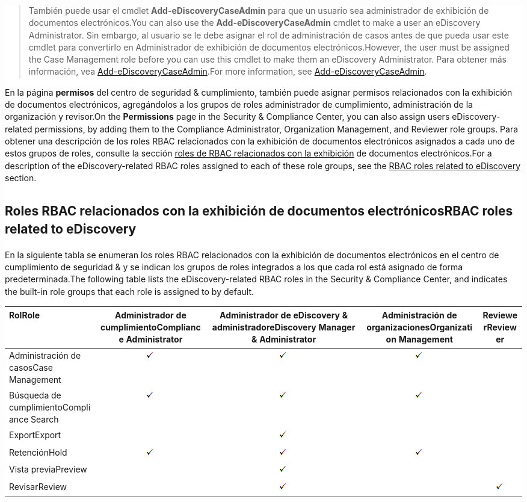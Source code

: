 > <span data-ttu-id="0cd5f-142">También puede usar el cmdlet **Add-eDiscoveryCaseAdmin** para que un usuario sea administrador de exhibición de documentos electrónicos.</span><span class="sxs-lookup"><span data-stu-id="0cd5f-142">You can also use the **Add-eDiscoveryCaseAdmin** cmdlet to make a user an eDiscovery Administrator.</span></span> <span data-ttu-id="0cd5f-143">Sin embargo, al usuario se le debe asignar el rol de administración de casos antes de que pueda usar este cmdlet para convertirlo en Administrador de exhibición de documentos electrónicos.</span><span class="sxs-lookup"><span data-stu-id="0cd5f-143">However, the user must be assigned the Case Management role before you can use this cmdlet to make them an eDiscovery Administrator.</span></span> <span data-ttu-id="0cd5f-144">Para obtener más información, vea [Add-eDiscoveryCaseAdmin](https://go.microsoft.com/fwlink/p/?LinkID=798217).</span><span class="sxs-lookup"><span data-stu-id="0cd5f-144">For more information, see [Add-eDiscoveryCaseAdmin](https://go.microsoft.com/fwlink/p/?LinkID=798217).</span></span> 
  
<span data-ttu-id="0cd5f-145">En la página **permisos** del centro de seguridad & cumplimiento, también puede asignar permisos relacionados con la exhibición de documentos electrónicos, agregándolos a los grupos de roles administrador de cumplimiento, administración de la organización y revisor.</span><span class="sxs-lookup"><span data-stu-id="0cd5f-145">On the **Permissions** page in the Security & Compliance Center, you can also assign users eDiscovery-related permissions, by adding them to the Compliance Administrator, Organization Management, and Reviewer role groups.</span></span> <span data-ttu-id="0cd5f-146">Para obtener una descripción de los roles RBAC relacionados con la exhibición de documentos electrónicos asignados a cada uno de estos grupos de roles, consulte la sección [roles de RBAC relacionados con la exhibición](#rbac-roles-related-to-ediscovery) de documentos electrónicos.</span><span class="sxs-lookup"><span data-stu-id="0cd5f-146">For a description of the eDiscovery-related RBAC roles assigned to each of these role groups, see the [RBAC roles related to eDiscovery](#rbac-roles-related-to-ediscovery) section.</span></span> 

## <a name="rbac-roles-related-to-ediscovery"></a><span data-ttu-id="0cd5f-147">Roles RBAC relacionados con la exhibición de documentos electrónicos</span><span class="sxs-lookup"><span data-stu-id="0cd5f-147">RBAC roles related to eDiscovery</span></span>

<span data-ttu-id="0cd5f-148">En la siguiente tabla se enumeran los roles RBAC relacionados con la exhibición de documentos electrónicos en el centro de cumplimiento de seguridad & y se indican los grupos de roles integrados a los que cada rol está asignado de forma predeterminada.</span><span class="sxs-lookup"><span data-stu-id="0cd5f-148">The following table lists the eDiscovery-related RBAC roles in the Security & Compliance Center, and indicates the built-in role groups that each role is assigned to by default.</span></span> 
    
|<span data-ttu-id="0cd5f-149">**Rol**</span><span class="sxs-lookup"><span data-stu-id="0cd5f-149">**Role**</span></span>|<span data-ttu-id="0cd5f-150">**Administrador de cumplimiento**</span><span class="sxs-lookup"><span data-stu-id="0cd5f-150">**Compliance Administrator**</span></span>|<span data-ttu-id="0cd5f-151">**Administrador de eDiscovery & administrador**</span><span class="sxs-lookup"><span data-stu-id="0cd5f-151">**eDiscovery Manager & Administrator**</span></span>|<span data-ttu-id="0cd5f-152">**Administración de organizaciones**</span><span class="sxs-lookup"><span data-stu-id="0cd5f-152">**Organization Management**</span></span>|<span data-ttu-id="0cd5f-153">**Reviewer**</span><span class="sxs-lookup"><span data-stu-id="0cd5f-153">**Reviewer**</span></span>|
|:-----|:-----:|:-----:|:-----:|:-----:|
|<span data-ttu-id="0cd5f-154">Administración de casos</span><span class="sxs-lookup"><span data-stu-id="0cd5f-154">Case Management</span></span> <br/> |![Marca de verificación](media/f3b4c351-17d9-42d9-8540-e48e01779b31.png) <br/> |![Marca de verificación](media/f3b4c351-17d9-42d9-8540-e48e01779b31.png) <br/> |![Marca de verificación](media/f3b4c351-17d9-42d9-8540-e48e01779b31.png) <br/> | <br/> |
|<span data-ttu-id="0cd5f-158">Búsqueda de cumplimiento</span><span class="sxs-lookup"><span data-stu-id="0cd5f-158">Compliance Search</span></span> <br/> |![Marca de verificación](media/f3b4c351-17d9-42d9-8540-e48e01779b31.png) <br/> |![Marca de verificación](media/f3b4c351-17d9-42d9-8540-e48e01779b31.png) <br/> |![Marca de verificación](media/f3b4c351-17d9-42d9-8540-e48e01779b31.png) <br/> | <br/> |
|<span data-ttu-id="0cd5f-162">Export</span><span class="sxs-lookup"><span data-stu-id="0cd5f-162">Export</span></span> <br/> | <br/> |![Marca de verificación](media/f3b4c351-17d9-42d9-8540-e48e01779b31.png) <br/> | <br/> | <br/> |
|<span data-ttu-id="0cd5f-164">Retención</span><span class="sxs-lookup"><span data-stu-id="0cd5f-164">Hold</span></span> <br/>  |![Marca de verificación](media/f3b4c351-17d9-42d9-8540-e48e01779b31.png) <br/> |![Marca de verificación](media/f3b4c351-17d9-42d9-8540-e48e01779b31.png) <br/> |![Marca de verificación](media/f3b4c351-17d9-42d9-8540-e48e01779b31.png) <br/> | <br/> |
|<span data-ttu-id="0cd5f-168">Vista previa</span><span class="sxs-lookup"><span data-stu-id="0cd5f-168">Preview</span></span> <br/>  | <br/> |![Marca de verificación](media/f3b4c351-17d9-42d9-8540-e48e01779b31.png) <br/> | <br/> | <br/> |
|<span data-ttu-id="0cd5f-170">Revisar</span><span class="sxs-lookup"><span data-stu-id="0cd5f-170">Review</span></span> <br/>  | <br/> |![Marca de verificación](media/f3b4c351-17d9-42d9-8540-e48e01779b31.png) <br/> | <br/> |![Marca de verificación](media/f3b4c351-17d9-42d9-8540-e48e01779b31.png) <br/> |